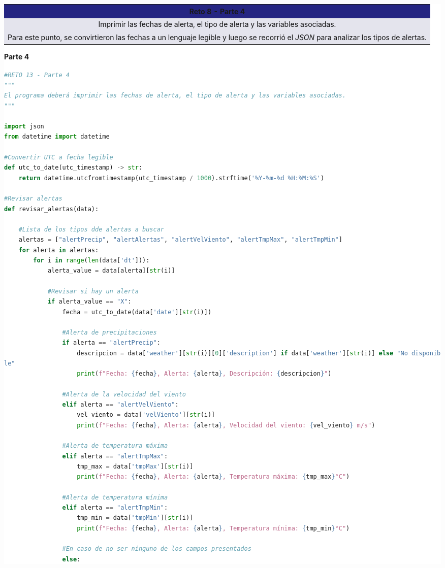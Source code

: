 <table cellspacing="1" bgcolor="" align="center">
  <tr bgcolor="#252582">
    <th><b>Reto 8 - Parte 4</b></th>
  </tr>
  <tr bgcolor="#e4e4ed">
    <td style="color:#141414" align="center">Imprimir las fechas de alerta, el tipo de alerta y las variables asociadas.</td>
  </tr>
  <tr bgcolor="#e4e4ed">
    <td style="color:#141414" align="center">Para este punto, se convirtieron las fechas a un lenguaje legible y luego se recorrió el <i>JSON</i> para analizar los tipos de alertas.</tr>
</table>

**Parte 4**
```python
#RETO 13 - Parte 4
"""
El programa deberá imprimir las fechas de alerta, el tipo de alerta y las variables asociadas.
"""

import json
from datetime import datetime

#Convertir UTC a fecha legible
def utc_to_date(utc_timestamp) -> str:
    return datetime.utcfromtimestamp(utc_timestamp / 1000).strftime('%Y-%m-%d %H:%M:%S')

#Revisar alertas
def revisar_alertas(data):

    #Lista de los tipos dde alertas a buscar
    alertas = ["alertPrecip", "alertAlertas", "alertVelViento", "alertTmpMax", "alertTmpMin"]
    for alerta in alertas:
        for i in range(len(data['dt'])):
            alerta_value = data[alerta][str(i)]

            #Revisar si hay un alerta
            if alerta_value == "X":
                fecha = utc_to_date(data['date'][str(i)])

                #Alerta de precipitaciones
                if alerta == "alertPrecip":
                    descripcion = data['weather'][str(i)][0]['description'] if data['weather'][str(i)] else "No disponible"
                    print(f"Fecha: {fecha}, Alerta: {alerta}, Descripción: {descripcion}")

                #Alerta de la velocidad del viento
                elif alerta == "alertVelViento":
                    vel_viento = data['velViento'][str(i)]
                    print(f"Fecha: {fecha}, Alerta: {alerta}, Velocidad del viento: {vel_viento} m/s")
                
                #Alerta de temperatura máxima
                elif alerta == "alertTmpMax":
                    tmp_max = data['tmpMax'][str(i)]
                    print(f"Fecha: {fecha}, Alerta: {alerta}, Temperatura máxima: {tmp_max}°C")

                #Alerta de temperatura mínima
                elif alerta == "alertTmpMin":
                    tmp_min = data['tmpMin'][str(i)]
                    print(f"Fecha: {fecha}, Alerta: {alerta}, Temperatura mínima: {tmp_min}°C")
                
                #En caso de no ser ninguno de los campos presentados
                else:
```
